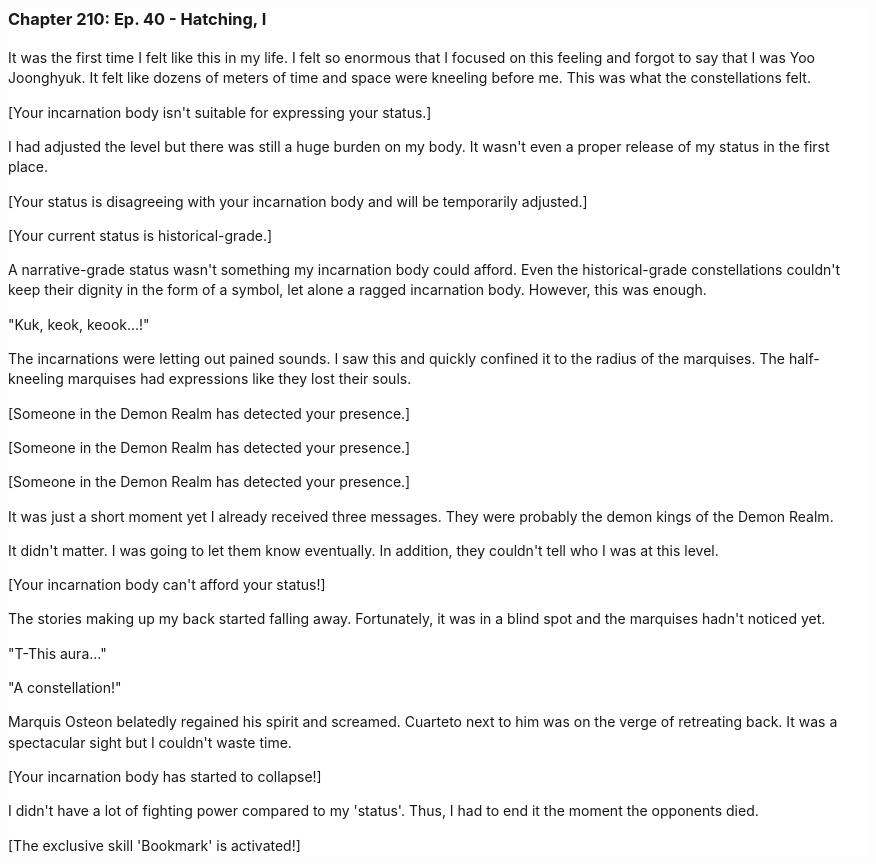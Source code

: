 ### Chapter 210: Ep. 40 - Hatching, I

It was the first time I felt like this in my life. I felt so enormous that I
focused on this feeling and forgot to say that I was Yoo Joonghyuk. It felt
like dozens of meters of time and space were kneeling before me. This was what
the constellations felt.

\[Your incarnation body isn't suitable for expressing your status.\]

I had adjusted the level but there was still a huge burden on my body. It
wasn't even a proper release of my status in the first place.

\[Your status is disagreeing with your incarnation body and will be
temporarily adjusted.\]

\[Your current status is historical-grade.\]

A narrative-grade status wasn't something my incarnation body could afford.
Even the historical-grade constellations couldn't keep their dignity in the
form of a symbol, let alone a ragged incarnation body. However, this was
enough.

"Kuk, keok, keook...\!"

The incarnations were letting out pained sounds. I saw this and quickly
confined it to the radius of the marquises. The half-kneeling marquises had
expressions like they lost their souls.

\[Someone in the Demon Realm has detected your presence.\]

\[Someone in the Demon Realm has detected your presence.\]

\[Someone in the Demon Realm has detected your presence.\]

It was just a short moment yet I already received three messages. They were
probably the demon kings of the Demon Realm.

It didn't matter. I was going to let them know eventually. In addition, they
couldn't tell who I was at this level.

\[Your incarnation body can't afford your status\!\]

The stories making up my back started falling away. Fortunately, it was in a
blind spot and the marquises hadn't noticed yet.

"T-This aura..."

"A constellation\!"

Marquis Osteon belatedly regained his spirit and screamed. Cuarteto next to
him was on the verge of retreating back. It was a spectacular sight but I
couldn't waste time.

\[Your incarnation body has started to collapse\!\]

I didn't have a lot of fighting power compared to my 'status'. Thus, I had to
end it the moment the opponents died.

\[The exclusive skill 'Bookmark' is activated\!\]
